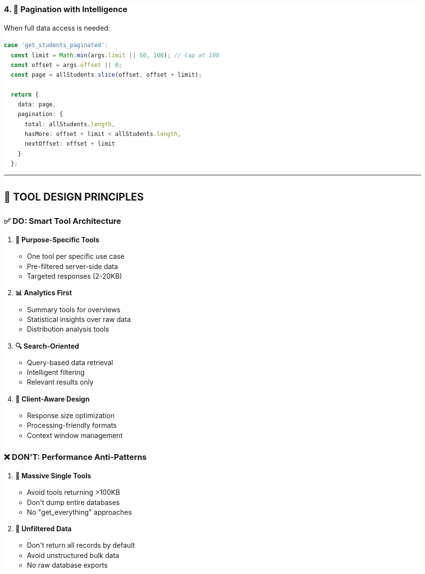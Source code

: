 ### 4. **📄 Pagination with Intelligence**
When full data access is needed:

```typescript
case 'get_students_paginated':
  const limit = Math.min(args.limit || 50, 100); // Cap at 100
  const offset = args.offset || 0;
  const page = allStudents.slice(offset, offset + limit);
  
  return {
    data: page,
    pagination: {
      total: allStudents.length,
      hasMore: offset + limit < allStudents.length,
      nextOffset: offset + limit
    }
  };
```

---

## 🎯 **TOOL DESIGN PRINCIPLES**

### ✅ **DO: Smart Tool Architecture**

1. **🎯 Purpose-Specific Tools**
   - One tool per specific use case
   - Pre-filtered server-side data
   - Targeted responses (2-20KB)

2. **📊 Analytics First**
   - Summary tools for overviews
   - Statistical insights over raw data
   - Distribution analysis tools

3. **🔍 Search-Oriented**
   - Query-based data retrieval
   - Intelligent filtering
   - Relevant results only

4. **📱 Client-Aware Design**
   - Response size optimization
   - Processing-friendly formats
   - Context window management

### ❌ **DON'T: Performance Anti-Patterns**

1. **🚫 Massive Single Tools**
   - Avoid tools returning >100KB
   - Don't dump entire databases
   - No "get_everything" approaches

2. **🚫 Unfiltered Data**
   - Don't return all records by default
   - Avoid unstructured bulk data
   - No raw database exports
